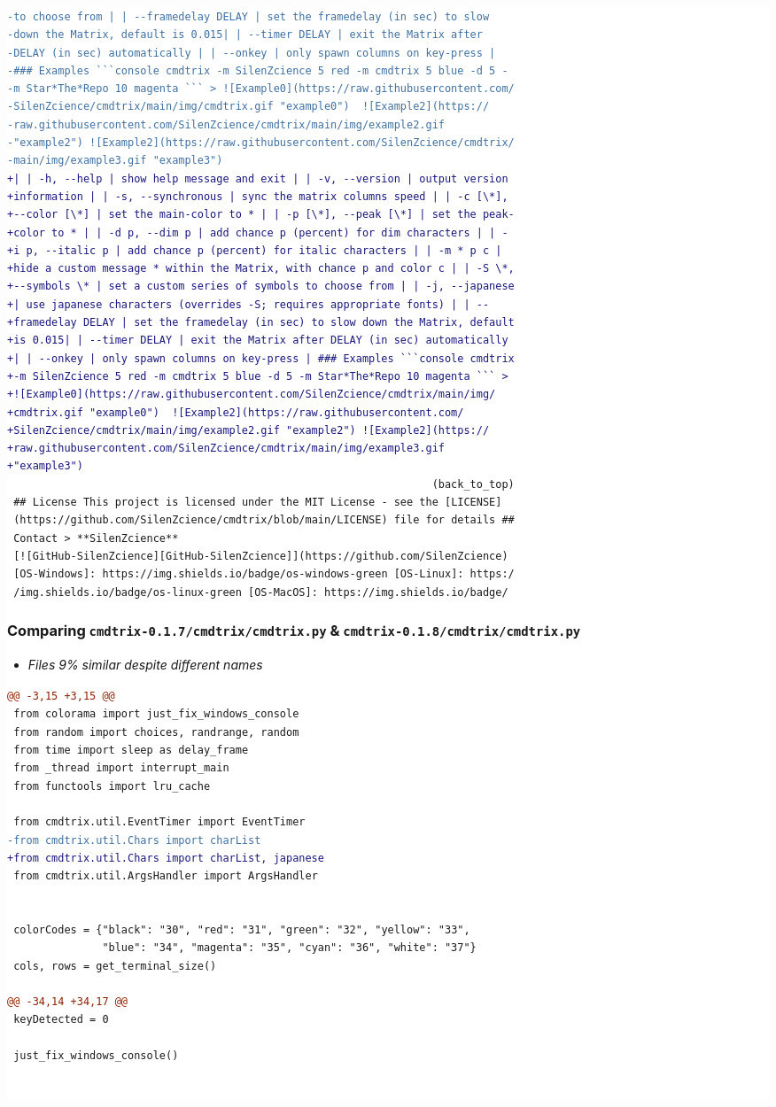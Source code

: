 ```diff
-to choose from | | --framedelay DELAY | set the framedelay (in sec) to slow
-down the Matrix, default is 0.015| | --timer DELAY | exit the Matrix after
-DELAY (in sec) automatically | | --onkey | only spawn columns on key-press |
-### Examples ```console cmdtrix -m SilenZcience 5 red -m cmdtrix 5 blue -d 5 -
-m Star*The*Repo 10 magenta ``` > ![Example0](https://raw.githubusercontent.com/
-SilenZcience/cmdtrix/main/img/cmdtrix.gif "example0")  ![Example2](https://
-raw.githubusercontent.com/SilenZcience/cmdtrix/main/img/example2.gif
-"example2") ![Example2](https://raw.githubusercontent.com/SilenZcience/cmdtrix/
-main/img/example3.gif "example3")
+| | -h, --help | show help message and exit | | -v, --version | output version
+information | | -s, --synchronous | sync the matrix columns speed | | -c [\*],
+--color [\*] | set the main-color to * | | -p [\*], --peak [\*] | set the peak-
+color to * | | -d p, --dim p | add chance p (percent) for dim characters | | -
+i p, --italic p | add chance p (percent) for italic characters | | -m * p c |
+hide a custom message * within the Matrix, with chance p and color c | | -S \*,
+--symbols \* | set a custom series of symbols to choose from | | -j, --japanese
+| use japanese characters (overrides -S; requires appropriate fonts) | | --
+framedelay DELAY | set the framedelay (in sec) to slow down the Matrix, default
+is 0.015| | --timer DELAY | exit the Matrix after DELAY (in sec) automatically
+| | --onkey | only spawn columns on key-press | ### Examples ```console cmdtrix
+-m SilenZcience 5 red -m cmdtrix 5 blue -d 5 -m Star*The*Repo 10 magenta ``` >
+![Example0](https://raw.githubusercontent.com/SilenZcience/cmdtrix/main/img/
+cmdtrix.gif "example0")  ![Example2](https://raw.githubusercontent.com/
+SilenZcience/cmdtrix/main/img/example2.gif "example2") ![Example2](https://
+raw.githubusercontent.com/SilenZcience/cmdtrix/main/img/example3.gif
+"example3")
                                                                   (back_to_top)
 ## License This project is licensed under the MIT License - see the [LICENSE]
 (https://github.com/SilenZcience/cmdtrix/blob/main/LICENSE) file for details ##
 Contact > **SilenZcience**
 [![GitHub-SilenZcience][GitHub-SilenZcience]](https://github.com/SilenZcience)
 [OS-Windows]: https://img.shields.io/badge/os-windows-green [OS-Linux]: https:/
 /img.shields.io/badge/os-linux-green [OS-MacOS]: https://img.shields.io/badge/
```

### Comparing `cmdtrix-0.1.7/cmdtrix/cmdtrix.py` & `cmdtrix-0.1.8/cmdtrix/cmdtrix.py`

 * *Files 9% similar despite different names*

```diff
@@ -3,15 +3,15 @@
 from colorama import just_fix_windows_console
 from random import choices, randrange, random
 from time import sleep as delay_frame
 from _thread import interrupt_main
 from functools import lru_cache
 
 from cmdtrix.util.EventTimer import EventTimer
-from cmdtrix.util.Chars import charList
+from cmdtrix.util.Chars import charList, japanese
 from cmdtrix.util.ArgsHandler import ArgsHandler
 
 
 colorCodes = {"black": "30", "red": "31", "green": "32", "yellow": "33",
               "blue": "34", "magenta": "35", "cyan": "36", "white": "37"}
 cols, rows = get_terminal_size()
 
@@ -34,14 +34,17 @@
 keyDetected = 0
 
 just_fix_windows_console()
 
 
```